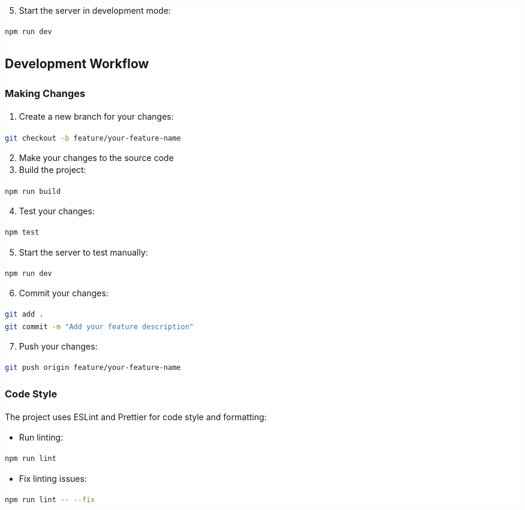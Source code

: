 5. Start the server in development mode:

```bash
npm run dev
```

## Development Workflow

### Making Changes

1. Create a new branch for your changes:

```bash
git checkout -b feature/your-feature-name
```

2. Make your changes to the source code
3. Build the project:

```bash
npm run build
```

4. Test your changes:

```bash
npm test
```

5. Start the server to test manually:

```bash
npm run dev
```

6. Commit your changes:

```bash
git add .
git commit -m "Add your feature description"
```

7. Push your changes:

```bash
git push origin feature/your-feature-name
```

### Code Style

The project uses ESLint and Prettier for code style and formatting:

- Run linting:

```bash
npm run lint
```

- Fix linting issues:

```bash
npm run lint -- --fix
```
